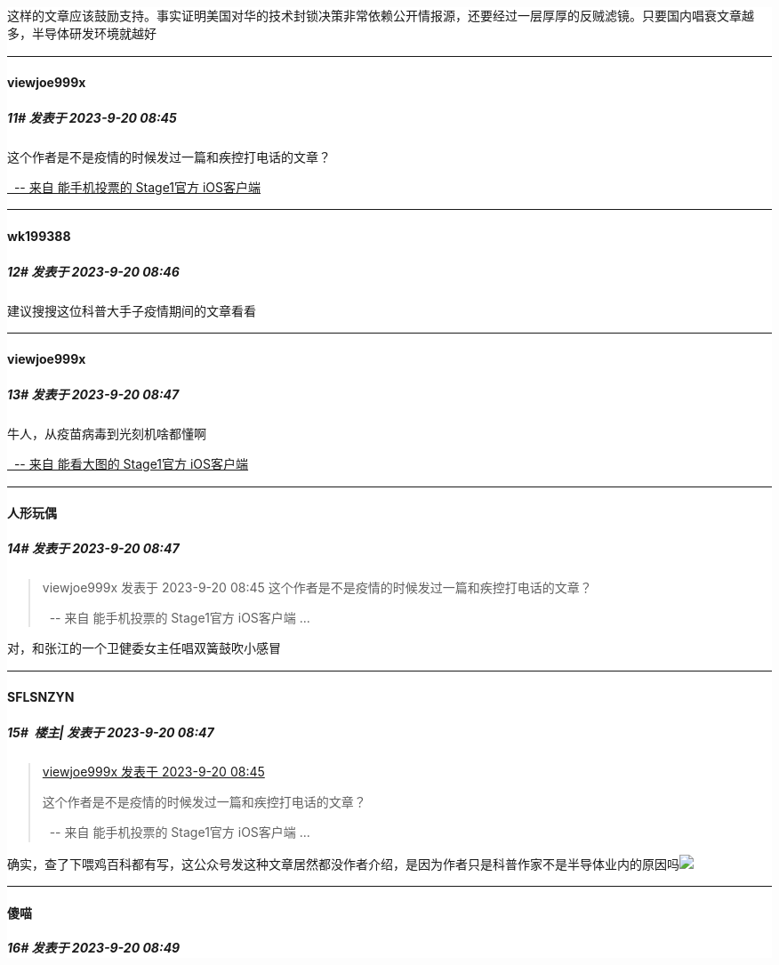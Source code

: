 这样的文章应该鼓励支持。事实证明美国对华的技术封锁决策非常依赖公开情报源，还要经过一层厚厚的反贼滤镜。只要国内唱衰文章越多，半导体研发环境就越好

*****

####  viewjoe999x  
##### 11#       发表于 2023-9-20 08:45

这个作者是不是疫情的时候发过一篇和疾控打电话的文章？

[  -- 来自 能手机投票的 Stage1官方 iOS客户端](https://itunes.apple.com/fi/app/saraba1st/id1221237470?mt=8)

*****

####  wk199388  
##### 12#       发表于 2023-9-20 08:46

建议搜搜这位科普大手子疫情期间的文章看看

*****

####  viewjoe999x  
##### 13#       发表于 2023-9-20 08:47

牛人，从疫苗病毒到光刻机啥都懂啊

[  -- 来自 能看大图的 Stage1官方 iOS客户端](https://itunes.apple.com/fi/app/saraba1st/id1221237470?mt=8)

*****

####  人形玩偶  
##### 14#       发表于 2023-9-20 08:47

<blockquote>viewjoe999x 发表于 2023-9-20 08:45
这个作者是不是疫情的时候发过一篇和疾控打电话的文章？

  -- 来自 能手机投票的 Stage1官方 iOS客户端 ...</blockquote>
对，和张江的一个卫健委女主任唱双簧鼓吹小感冒

*****

####  SFLSNZYN  
##### 15#         楼主| 发表于 2023-9-20 08:47

<blockquote><a href="httphttps://bbs.saraba1st.com/2b/forum.php?mod=redirect&amp;goto=findpost&amp;pid=62465230&amp;ptid=2153488" target="_blank">viewjoe999x 发表于 2023-9-20 08:45</a>

这个作者是不是疫情的时候发过一篇和疾控打电话的文章？

  -- 来自 能手机投票的 Stage1官方 iOS客户端 ...</blockquote>
确实，查了下喂鸡百科都有写，这公众号发这种文章居然都没作者介绍，是因为作者只是科普作家不是半导体业内的原因吗<img src="https://static.saraba1st.com/image/smiley/face2017/009.gif" referrerpolicy="no-referrer">

*****

####  傻喵  
##### 16#       发表于 2023-9-20 08:49

